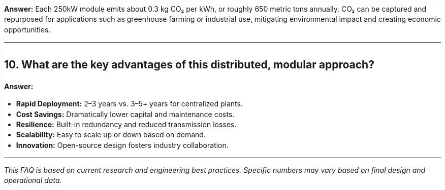 **Answer:**
Each 250kW module emits about 0.3 kg CO₂ per kWh, or roughly 650 metric tons annually. CO₂ can be captured and repurposed for applications such as greenhouse farming or industrial use, mitigating environmental impact and creating economic opportunities.

---

## 10. **What are the key advantages of this distributed, modular approach?**

**Answer:**

- **Rapid Deployment:** 2–3 years vs. 3–5+ years for centralized plants.
- **Cost Savings:** Dramatically lower capital and maintenance costs.
- **Resilience:** Built-in redundancy and reduced transmission losses.
- **Scalability:** Easy to scale up or down based on demand.
- **Innovation:** Open-source design fosters industry collaboration.

---

*This FAQ is based on current research and engineering best practices. Specific numbers may vary based on final design and operational data.*

